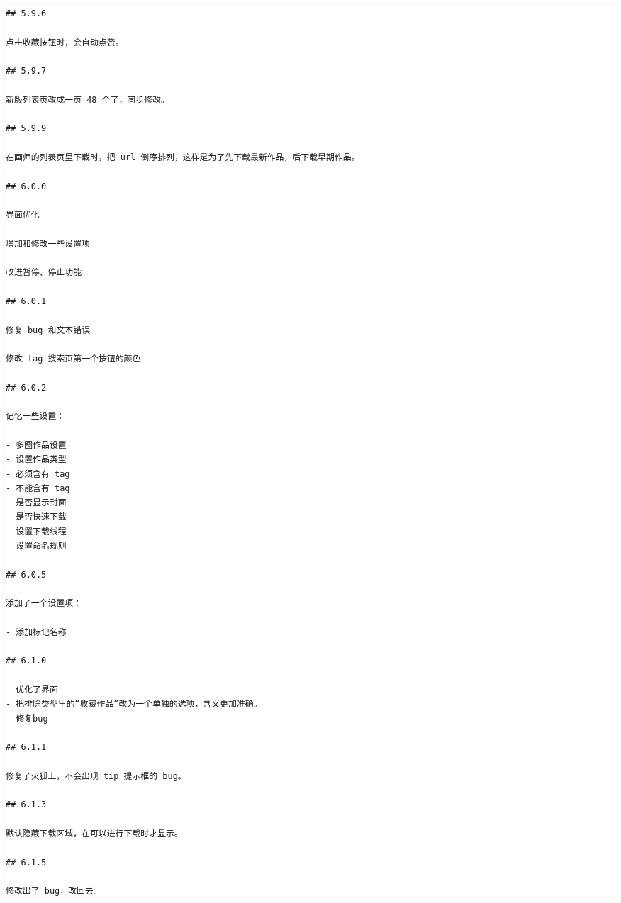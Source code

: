 ```
## 5.9.6

点击收藏按钮时，会自动点赞。

## 5.9.7

新版列表页改成一页 48 个了，同步修改。

## 5.9.9

在画师的列表页里下载时，把 url 倒序排列，这样是为了先下载最新作品，后下载早期作品。

## 6.0.0

界面优化

增加和修改一些设置项

改进暂停、停止功能

## 6.0.1

修复 bug 和文本错误

修改 tag 搜索页第一个按钮的颜色

## 6.0.2

记忆一些设置：

- 多图作品设置
- 设置作品类型
- 必须含有 tag
- 不能含有 tag
- 是否显示封面
- 是否快速下载
- 设置下载线程
- 设置命名规则

## 6.0.5

添加了一个设置项：

- 添加标记名称

## 6.1.0

- 优化了界面
- 把排除类型里的“收藏作品”改为一个单独的选项，含义更加准确。
- 修复bug

## 6.1.1

修复了火狐上，不会出现 tip 提示框的 bug。

## 6.1.3

默认隐藏下载区域，在可以进行下载时才显示。

## 6.1.5

修改出了 bug，改回去。

```